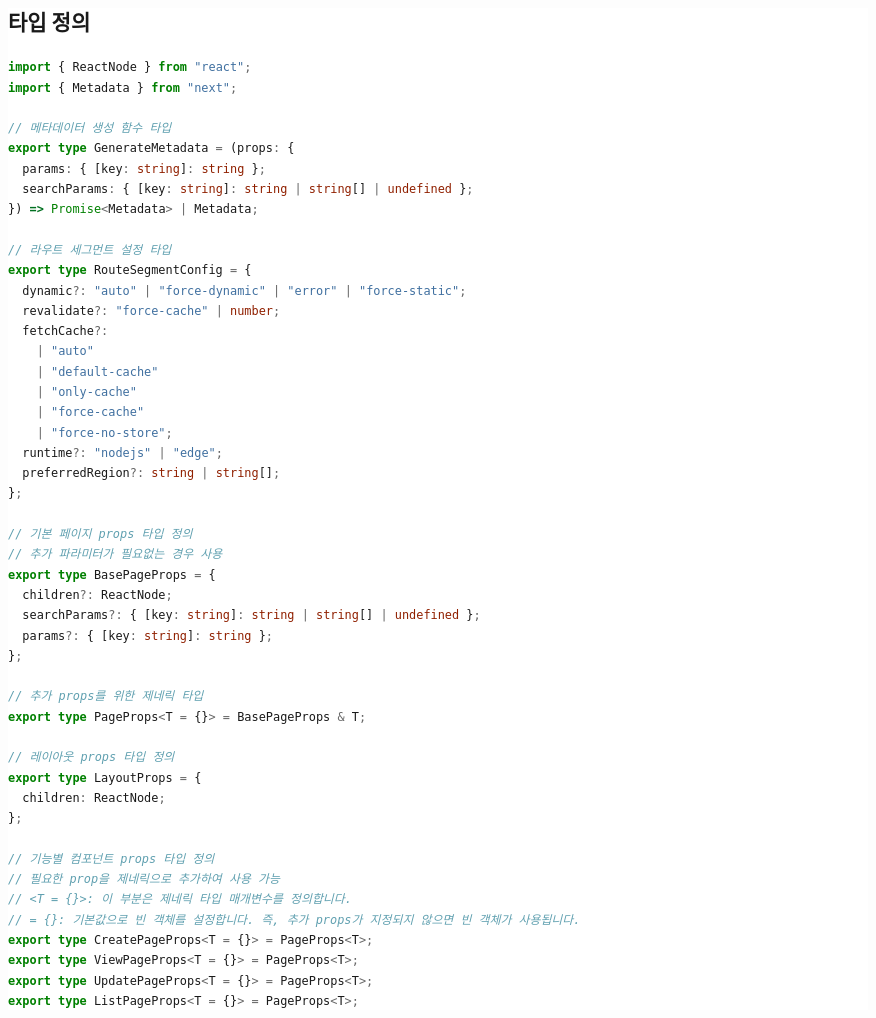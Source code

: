 ## 타입 정의

```typescript
import { ReactNode } from "react";
import { Metadata } from "next";

// 메타데이터 생성 함수 타입
export type GenerateMetadata = (props: {
  params: { [key: string]: string };
  searchParams: { [key: string]: string | string[] | undefined };
}) => Promise<Metadata> | Metadata;

// 라우트 세그먼트 설정 타입
export type RouteSegmentConfig = {
  dynamic?: "auto" | "force-dynamic" | "error" | "force-static";
  revalidate?: "force-cache" | number;
  fetchCache?:
    | "auto"
    | "default-cache"
    | "only-cache"
    | "force-cache"
    | "force-no-store";
  runtime?: "nodejs" | "edge";
  preferredRegion?: string | string[];
};

// 기본 페이지 props 타입 정의
// 추가 파라미터가 필요없는 경우 사용
export type BasePageProps = {
  children?: ReactNode;
  searchParams?: { [key: string]: string | string[] | undefined };
  params?: { [key: string]: string };
};

// 추가 props를 위한 제네릭 타입
export type PageProps<T = {}> = BasePageProps & T;

// 레이아웃 props 타입 정의
export type LayoutProps = {
  children: ReactNode;
};

// 기능별 컴포넌트 props 타입 정의
// 필요한 prop을 제네릭으로 추가하여 사용 가능
// <T = {}>: 이 부분은 제네릭 타입 매개변수를 정의합니다.
// = {}: 기본값으로 빈 객체를 설정합니다. 즉, 추가 props가 지정되지 않으면 빈 객체가 사용됩니다.
export type CreatePageProps<T = {}> = PageProps<T>;
export type ViewPageProps<T = {}> = PageProps<T>;
export type UpdatePageProps<T = {}> = PageProps<T>;
export type ListPageProps<T = {}> = PageProps<T>;
```


  [key: string]: number;
  [key: string]: StringOrNumber;